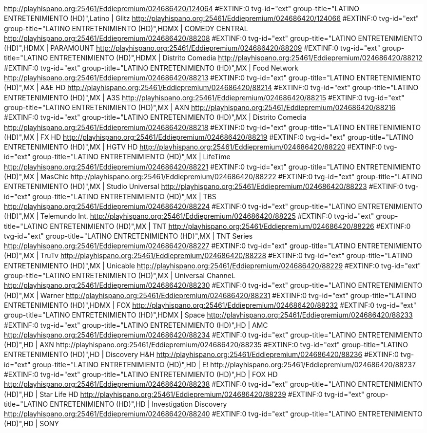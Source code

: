 http://playhispano.org:25461/Eddiepremium/024686420/124064
#EXTINF:0 tvg-id="ext" group-title="LATINO ENTRETENIMIENTO (HD)",Latino | Glitz
http://playhispano.org:25461/Eddiepremium/024686420/124066
#EXTINF:0 tvg-id="ext" group-title="LATINO ENTRETENIMIENTO (HD)",HDMX | COMEDY CENTRAL
http://playhispano.org:25461/Eddiepremium/024686420/88208
#EXTINF:0 tvg-id="ext" group-title="LATINO ENTRETENIMIENTO (HD)",HDMX | PARAMOUNT
http://playhispano.org:25461/Eddiepremium/024686420/88209
#EXTINF:0 tvg-id="ext" group-title="LATINO ENTRETENIMIENTO (HD)",HDMX | Distrito Comedia
http://playhispano.org:25461/Eddiepremium/024686420/88212
#EXTINF:0 tvg-id="ext" group-title="LATINO ENTRETENIMIENTO (HD)",MX | Food Network
http://playhispano.org:25461/Eddiepremium/024686420/88213
#EXTINF:0 tvg-id="ext" group-title="LATINO ENTRETENIMIENTO (HD)",MX | A&E HD
http://playhispano.org:25461/Eddiepremium/024686420/88214
#EXTINF:0 tvg-id="ext" group-title="LATINO ENTRETENIMIENTO (HD)",MX | A3S
http://playhispano.org:25461/Eddiepremium/024686420/88215
#EXTINF:0 tvg-id="ext" group-title="LATINO ENTRETENIMIENTO (HD)",MX | AXN
http://playhispano.org:25461/Eddiepremium/024686420/88216
#EXTINF:0 tvg-id="ext" group-title="LATINO ENTRETENIMIENTO (HD)",MX | Distrito Comedia
http://playhispano.org:25461/Eddiepremium/024686420/88218
#EXTINF:0 tvg-id="ext" group-title="LATINO ENTRETENIMIENTO (HD)",MX | FX HD
http://playhispano.org:25461/Eddiepremium/024686420/88219
#EXTINF:0 tvg-id="ext" group-title="LATINO ENTRETENIMIENTO (HD)",MX | HGTV HD
http://playhispano.org:25461/Eddiepremium/024686420/88220
#EXTINF:0 tvg-id="ext" group-title="LATINO ENTRETENIMIENTO (HD)",MX | LifeTime
http://playhispano.org:25461/Eddiepremium/024686420/88221
#EXTINF:0 tvg-id="ext" group-title="LATINO ENTRETENIMIENTO (HD)",MX | MasChic
http://playhispano.org:25461/Eddiepremium/024686420/88222
#EXTINF:0 tvg-id="ext" group-title="LATINO ENTRETENIMIENTO (HD)",MX | Studio Universal
http://playhispano.org:25461/Eddiepremium/024686420/88223
#EXTINF:0 tvg-id="ext" group-title="LATINO ENTRETENIMIENTO (HD)",MX | TBS
http://playhispano.org:25461/Eddiepremium/024686420/88224
#EXTINF:0 tvg-id="ext" group-title="LATINO ENTRETENIMIENTO (HD)",MX | Telemundo Int.
http://playhispano.org:25461/Eddiepremium/024686420/88225
#EXTINF:0 tvg-id="ext" group-title="LATINO ENTRETENIMIENTO (HD)",MX | TNT
http://playhispano.org:25461/Eddiepremium/024686420/88226
#EXTINF:0 tvg-id="ext" group-title="LATINO ENTRETENIMIENTO (HD)",MX | TNT Series
http://playhispano.org:25461/Eddiepremium/024686420/88227
#EXTINF:0 tvg-id="ext" group-title="LATINO ENTRETENIMIENTO (HD)",MX | TruTv
http://playhispano.org:25461/Eddiepremium/024686420/88228
#EXTINF:0 tvg-id="ext" group-title="LATINO ENTRETENIMIENTO (HD)",MX | Unicable
http://playhispano.org:25461/Eddiepremium/024686420/88229
#EXTINF:0 tvg-id="ext" group-title="LATINO ENTRETENIMIENTO (HD)",MX | Universal ChanneL
http://playhispano.org:25461/Eddiepremium/024686420/88230
#EXTINF:0 tvg-id="ext" group-title="LATINO ENTRETENIMIENTO (HD)",MX | Warner
http://playhispano.org:25461/Eddiepremium/024686420/88231
#EXTINF:0 tvg-id="ext" group-title="LATINO ENTRETENIMIENTO (HD)",HDMX | FOX
http://playhispano.org:25461/Eddiepremium/024686420/88232
#EXTINF:0 tvg-id="ext" group-title="LATINO ENTRETENIMIENTO (HD)",HDMX | Space
http://playhispano.org:25461/Eddiepremium/024686420/88233
#EXTINF:0 tvg-id="ext" group-title="LATINO ENTRETENIMIENTO (HD)",HD | AMC
http://playhispano.org:25461/Eddiepremium/024686420/88234
#EXTINF:0 tvg-id="ext" group-title="LATINO ENTRETENIMIENTO (HD)",HD | AXN
http://playhispano.org:25461/Eddiepremium/024686420/88235
#EXTINF:0 tvg-id="ext" group-title="LATINO ENTRETENIMIENTO (HD)",HD | Discovery H&H
http://playhispano.org:25461/Eddiepremium/024686420/88236
#EXTINF:0 tvg-id="ext" group-title="LATINO ENTRETENIMIENTO (HD)",HD | E!
http://playhispano.org:25461/Eddiepremium/024686420/88237
#EXTINF:0 tvg-id="ext" group-title="LATINO ENTRETENIMIENTO (HD)",HD | FOX HD
http://playhispano.org:25461/Eddiepremium/024686420/88238
#EXTINF:0 tvg-id="ext" group-title="LATINO ENTRETENIMIENTO (HD)",HD | Star Life HD
http://playhispano.org:25461/Eddiepremium/024686420/88239
#EXTINF:0 tvg-id="ext" group-title="LATINO ENTRETENIMIENTO (HD)",HD | Investigation Discovery
http://playhispano.org:25461/Eddiepremium/024686420/88240
#EXTINF:0 tvg-id="ext" group-title="LATINO ENTRETENIMIENTO (HD)",HD | SONY